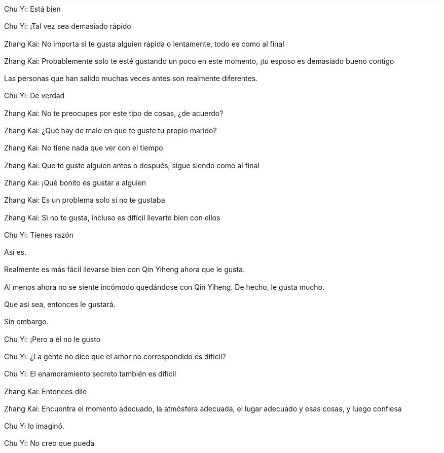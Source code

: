 Chu Yi: Está bien

Chu Yi: ¡Tal vez sea demasiado rápido

Zhang Kai: No importa si te gusta alguien rápida o lentamente, todo es como al final

Zhang Kai: Probablemente solo te esté gustando un poco en este momento, ¡tu esposo es demasiado bueno contigo



Las personas que han salido muchas veces antes son realmente diferentes.



Chu Yi: De verdad

Zhang Kai: No te preocupes por este tipo de cosas, ¿de acuerdo?

Zhang Kai: ¿Qué hay de malo en que te guste tu propio marido?

Zhang Kai: No tiene nada que ver con el tiempo

Zhang Kai: Que te guste alguien antes o después, sigue siendo como al final

Zhang Kai: ¡Qué bonito es gustar a alguien

Zhang Kai: Es un problema solo si no te gustaba

Zhang Kai: Si no te gusta, incluso es difícil llevarte bien con ellos

Chu Yi: Tienes razón



Así es.



Realmente es más fácil llevarse bien con Qin Yiheng ahora que le gusta.



Al menos ahora no se siente incómodo quedándose con Qin Yiheng. De hecho, le gusta mucho.



Que así sea, entonces le gustará.



Sin embargo.



Chu Yi: ¡Pero a él no le gusto

Chu Yi: ¿La gente no dice que el amor no correspondido es difícil?

Chu Yi: El enamoramiento secreto también es difícil

Zhang Kai: Entonces dile

Zhang Kai: Encuentra el momento adecuado, la atmósfera adecuada, el lugar adecuado y esas cosas, y luego confiesa

Chu Yi lo imaginó.

Chu Yi: No creo que pueda
